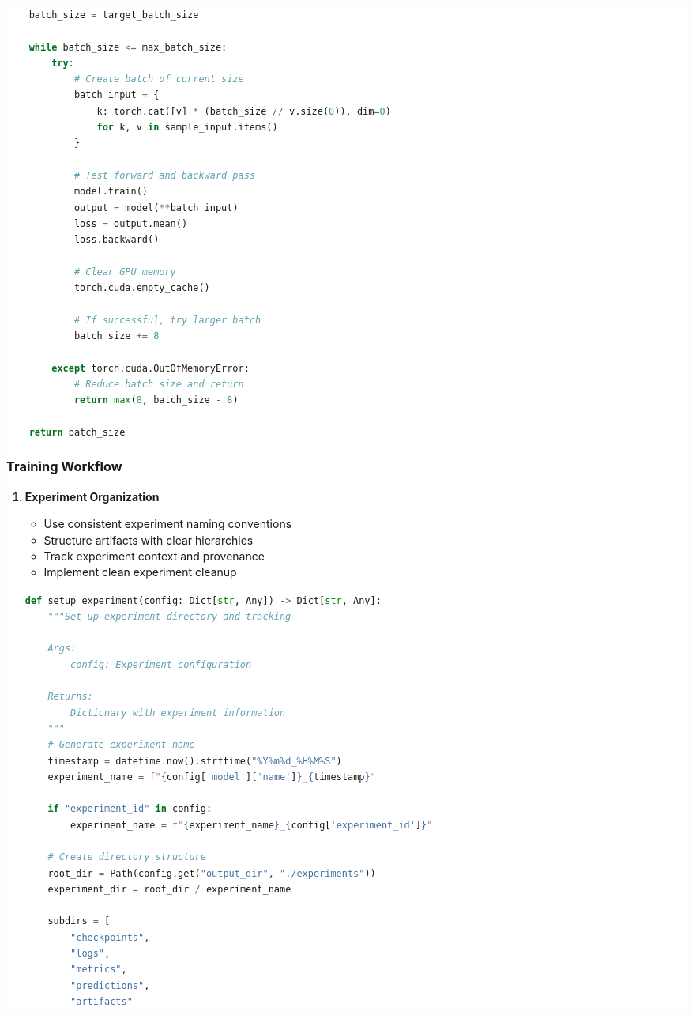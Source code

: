    ```python
       batch_size = target_batch_size
       
       while batch_size <= max_batch_size:
           try:
               # Create batch of current size
               batch_input = {
                   k: torch.cat([v] * (batch_size // v.size(0)), dim=0)
                   for k, v in sample_input.items()
               }
               
               # Test forward and backward pass
               model.train()
               output = model(**batch_input)
               loss = output.mean()
               loss.backward()
               
               # Clear GPU memory
               torch.cuda.empty_cache()
               
               # If successful, try larger batch
               batch_size += 8
               
           except torch.cuda.OutOfMemoryError:
               # Reduce batch size and return
               return max(8, batch_size - 8)
       
       return batch_size
   ```

### Training Workflow

1. **Experiment Organization**
   - Use consistent experiment naming conventions
   - Structure artifacts with clear hierarchies
   - Track experiment context and provenance
   - Implement clean experiment cleanup

   ```python
   def setup_experiment(config: Dict[str, Any]) -> Dict[str, Any]:
       """Set up experiment directory and tracking
       
       Args:
           config: Experiment configuration
           
       Returns:
           Dictionary with experiment information
       """
       # Generate experiment name
       timestamp = datetime.now().strftime("%Y%m%d_%H%M%S")
       experiment_name = f"{config['model']['name']}_{timestamp}"
       
       if "experiment_id" in config:
           experiment_name = f"{experiment_name}_{config['experiment_id']}"
       
       # Create directory structure
       root_dir = Path(config.get("output_dir", "./experiments"))
       experiment_dir = root_dir / experiment_name
       
       subdirs = [
           "checkpoints",
           "logs",
           "metrics",
           "predictions",
           "artifacts"
   ```